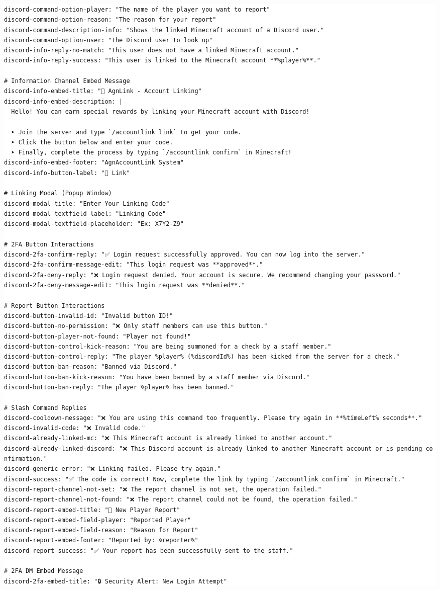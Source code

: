 ```
discord-command-option-player: "The name of the player you want to report"
discord-command-option-reason: "The reason for your report"
discord-command-description-info: "Shows the linked Minecraft account of a Discord user."
discord-command-option-user: "The Discord user to look up"
discord-info-reply-no-match: "This user does not have a linked Minecraft account."
discord-info-reply-success: "This user is linked to the Minecraft account **%player%**."

# Information Channel Embed Message
discord-info-embed-title: "📘 AgnLink - Account Linking"
discord-info-embed-description: |
  Hello! You can earn special rewards by linking your Minecraft account with Discord!
  
  ➤ Join the server and type `/accountlink link` to get your code.
  ➤ Click the button below and enter your code.
  ➤ Finally, complete the process by typing `/accountlink confirm` in Minecraft!
discord-info-embed-footer: "AgnAccountLink System"
discord-info-button-label: "🔗 Link"

# Linking Modal (Popup Window)
discord-modal-title: "Enter Your Linking Code"
discord-modal-textfield-label: "Linking Code"
discord-modal-textfield-placeholder: "Ex: X7Y2-Z9"

# 2FA Button Interactions
discord-2fa-confirm-reply: "✅ Login request successfully approved. You can now log into the server."
discord-2fa-confirm-message-edit: "This login request was **approved**."
discord-2fa-deny-reply: "❌ Login request denied. Your account is secure. We recommend changing your password."
discord-2fa-deny-message-edit: "This login request was **denied**."

# Report Button Interactions
discord-button-invalid-id: "Invalid button ID!"
discord-button-no-permission: "❌ Only staff members can use this button."
discord-button-player-not-found: "Player not found!"
discord-button-control-kick-reason: "You are being summoned for a check by a staff member."
discord-button-control-reply: "The player %player% (%discordId%) has been kicked from the server for a check."
discord-button-ban-reason: "Banned via Discord."
discord-button-ban-kick-reason: "You have been banned by a staff member via Discord."
discord-button-ban-reply: "The player %player% has been banned."

# Slash Command Replies
discord-cooldown-message: "❌ You are using this command too frequently. Please try again in **%timeLeft% seconds**."
discord-invalid-code: "❌ Invalid code."
discord-already-linked-mc: "❌ This Minecraft account is already linked to another account."
discord-already-linked-discord: "❌ This Discord account is already linked to another Minecraft account or is pending confirmation."
discord-generic-error: "❌ Linking failed. Please try again."
discord-success: "✅ The code is correct! Now, complete the link by typing `/accountlink confirm` in Minecraft."
discord-report-channel-not-set: "❌ The report channel is not set, the operation failed."
discord-report-channel-not-found: "❌ The report channel could not be found, the operation failed."
discord-report-embed-title: "🚨 New Player Report"
discord-report-embed-field-player: "Reported Player"
discord-report-embed-field-reason: "Reason for Report"
discord-report-embed-footer: "Reported by: %reporter%"
discord-report-success: "✅ Your report has been successfully sent to the staff."

# 2FA DM Embed Message
discord-2fa-embed-title: "🔒 Security Alert: New Login Attempt"
```